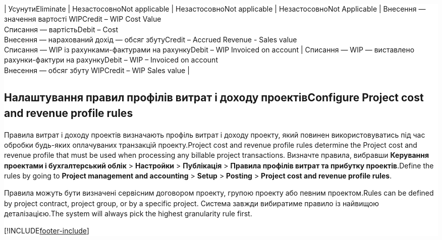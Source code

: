 | <span data-ttu-id="8a6ee-257">Усунути</span><span class="sxs-lookup"><span data-stu-id="8a6ee-257">Eliminate</span></span>                         | <span data-ttu-id="8a6ee-258">Незастосовно</span><span class="sxs-lookup"><span data-stu-id="8a6ee-258">Not applicable</span></span>                                   | <span data-ttu-id="8a6ee-259">Незастосовно</span><span class="sxs-lookup"><span data-stu-id="8a6ee-259">Not applicable</span></span>                                                                                                    | <span data-ttu-id="8a6ee-260">Незастосовно</span><span class="sxs-lookup"><span data-stu-id="8a6ee-260">Not Applicable</span></span>                                                  | <span data-ttu-id="8a6ee-261">Внесення — значення вартості WIP</span><span class="sxs-lookup"><span data-stu-id="8a6ee-261">Credit – WIP Cost Value</span></span> <br><span data-ttu-id="8a6ee-262">Списання — вартість</span><span class="sxs-lookup"><span data-stu-id="8a6ee-262">Debit – Cost</span></span> <br><span data-ttu-id="8a6ee-263">Внесення — нарахований дохід — обсяг збуту</span><span class="sxs-lookup"><span data-stu-id="8a6ee-263">Credit – Accrued Revenue - Sales value</span></span> <br><span data-ttu-id="8a6ee-264">Списання — WIP із рахунками-фактурами на рахунку</span><span class="sxs-lookup"><span data-stu-id="8a6ee-264">Debit – WIP Invoiced on account</span></span> | <span data-ttu-id="8a6ee-265">Списання — WIP — виставлено рахунки-фактури на рахунку</span><span class="sxs-lookup"><span data-stu-id="8a6ee-265">Debit – WIP – Invoiced on account</span></span> <br><span data-ttu-id="8a6ee-266">Внесення — обсяг збуту WIP</span><span class="sxs-lookup"><span data-stu-id="8a6ee-266">Credit – WIP Sales value</span></span>     |

## <a name="configure-project-cost-and-revenue-profile-rules"></a><span data-ttu-id="8a6ee-267">Налаштування правил профілів витрат і доходу проектів</span><span class="sxs-lookup"><span data-stu-id="8a6ee-267">Configure Project cost and revenue profile rules</span></span>

<span data-ttu-id="8a6ee-268">Правила витрат і доходу проектів визначають профіль витрат і доходу проекту, який повинен використовуватись під час обробки будь-яких оплачуваних транзакцій проекту.</span><span class="sxs-lookup"><span data-stu-id="8a6ee-268">Project cost and revenue profile rules determine the Project cost and revenue profile that must be used when processing any billable project transactions.</span></span> <span data-ttu-id="8a6ee-269">Визначте правила, вибравши **Керування проектами і бухгалтерський облік** \> **Настройки** \> **Публікація** \> **Правила профілів витрат та прибутку проектів**.</span><span class="sxs-lookup"><span data-stu-id="8a6ee-269">Define the rules by going to **Project management and accounting** \> **Setup** \> **Posting** \> **Project cost and revenue profile rules**.</span></span>

<span data-ttu-id="8a6ee-270">Правила можуть бути визначені сервісним договором проекту, групою проекту або певним проектом.</span><span class="sxs-lookup"><span data-stu-id="8a6ee-270">Rules can be defined by project contract, project group, or by a specific project.</span></span> <span data-ttu-id="8a6ee-271">Система завжди вибиратиме правило із найвищою деталізацією.</span><span class="sxs-lookup"><span data-stu-id="8a6ee-271">The system will always pick the highest granularity rule first.</span></span>


[!INCLUDE[footer-include](../includes/footer-banner.md)]
